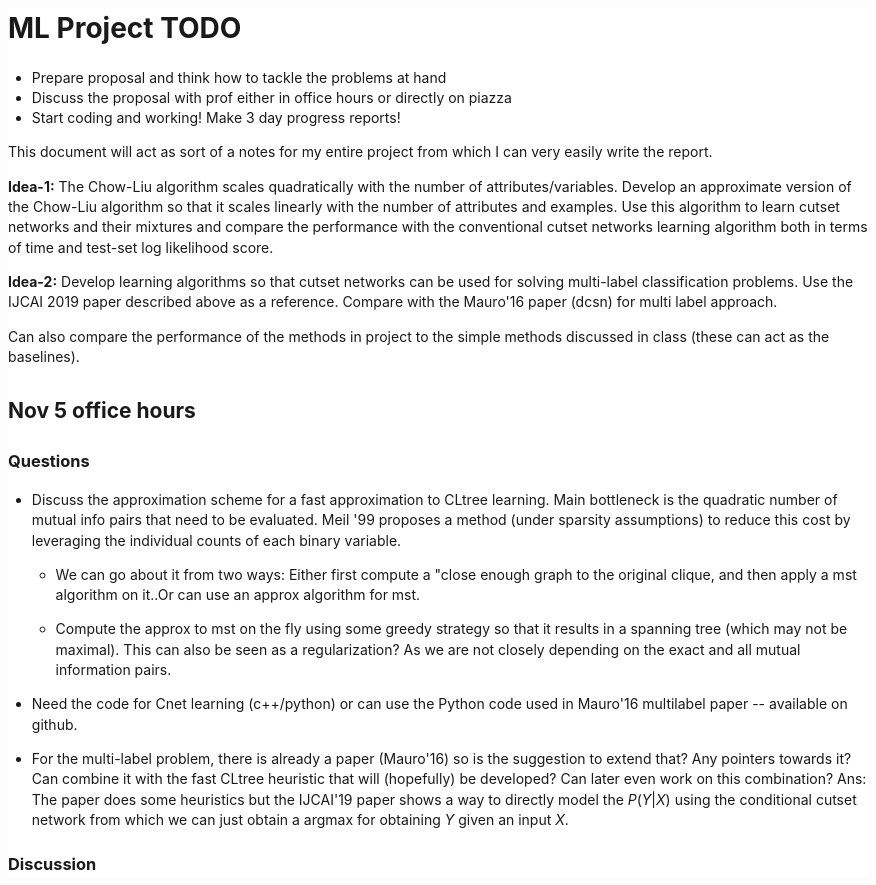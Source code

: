 # ML Project TODO

- Prepare proposal and think how to tackle the problems at hand
- Discuss the proposal with prof either in office hours or directly on piazza
- Start coding and working! Make 3 day progress reports!

This document will act as sort of a notes for my entire project from which 
I can very easily write the report. 

**Idea-1:** The Chow-Liu algorithm scales quadratically with the number of attributes/variables. Develop an approximate version of the Chow-Liu algorithm so that it scales linearly with the number of attributes and examples. Use this algorithm to learn cutset networks and their mixtures and compare the performance with the conventional cutset networks learning algorithm both in terms of time and test-set log likelihood score.

**Idea-2:** Develop learning algorithms so that cutset networks can be used for solving multi-label classification problems. Use the IJCAI 2019 paper described above as a reference. Compare with the 
Mauro'16 paper (dcsn) for multi label approach.

Can also compare the performance of the methods in project to the simple methods
discussed in class (these can act as the baselines).

## Nov 5 office hours

### Questions

- Discuss the approximation scheme for a fast approximation to CLtree
  learning. Main bottleneck is the quadratic number of mutual info pairs that 
  need to be evaluated. Meil '99 proposes a method (under sparsity assumptions)
  to reduce this cost by leveraging the individual counts of each binary variable.
  
  - We can go about it from two ways: Either first compute a "close enough 
    graph to the original clique, and then apply a mst algorithm on it..Or can
    use an approx algorithm for mst.
  
  - Compute the approx to mst on the fly using some greedy strategy so that it 
    results in a spanning tree (which may not be maximal). This can also be 
    seen as a regularization? As we are not closely depending on the exact and
    all mutual information pairs.

- Need the code for Cnet learning (c++/python) or can use the Python code used
  in Mauro'16 multilabel paper -- available on github.

- For the multi-label problem, there is already a paper (Mauro'16) so is the 
  suggestion to extend that? Any pointers towards it? Can combine it with the 
  fast CLtree heuristic that will (hopefully) be developed? Can later even work 
  on this combination? Ans: The paper does some heuristics but the IJCAI'19
  paper shows a way to directly model the $P(Y|X)$ using the conditional cutset
  network from which we can just obtain a argmax for obtaining $Y$ given an 
  input $X$.


### Discussion
